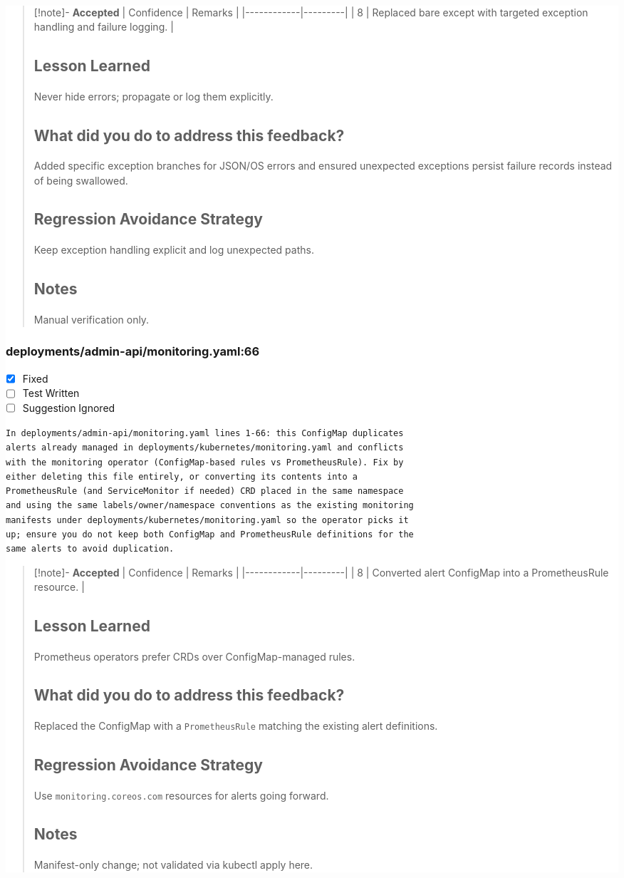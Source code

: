 > [!note]- **Accepted**
> | Confidence | Remarks |
> |------------|---------|
> | 8 | Replaced bare except with targeted exception handling and failure logging. |
>
> ## Lesson Learned
>
> Never hide errors; propagate or log them explicitly.
>
> ## What did you do to address this feedback?
>
> Added specific exception branches for JSON/OS errors and ensured unexpected exceptions persist failure records instead of being swallowed.
>
> ## Regression Avoidance Strategy
>
> Keep exception handling explicit and log unexpected paths.
>
> ## Notes
>
> Manual verification only.

### deployments/admin-api/monitoring.yaml:66

- [x] Fixed
- [ ] Test Written
- [ ] Suggestion Ignored

```text
In deployments/admin-api/monitoring.yaml lines 1-66: this ConfigMap duplicates
alerts already managed in deployments/kubernetes/monitoring.yaml and conflicts
with the monitoring operator (ConfigMap-based rules vs PrometheusRule). Fix by
either deleting this file entirely, or converting its contents into a
PrometheusRule (and ServiceMonitor if needed) CRD placed in the same namespace
and using the same labels/owner/namespace conventions as the existing monitoring
manifests under deployments/kubernetes/monitoring.yaml so the operator picks it
up; ensure you do not keep both ConfigMap and PrometheusRule definitions for the
same alerts to avoid duplication.
```

> [!note]- **Accepted**
> | Confidence | Remarks |
> |------------|---------|
> | 8 | Converted alert ConfigMap into a PrometheusRule resource. |
>
> ## Lesson Learned
>
> Prometheus operators prefer CRDs over ConfigMap-managed rules.
>
> ## What did you do to address this feedback?
>
> Replaced the ConfigMap with a `PrometheusRule` matching the existing alert definitions.
>
> ## Regression Avoidance Strategy
>
> Use `monitoring.coreos.com` resources for alerts going forward.
>
> ## Notes
>
> Manifest-only change; not validated via kubectl apply here.
